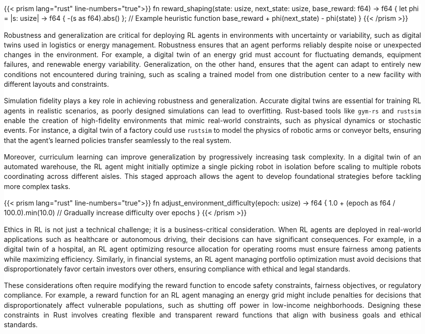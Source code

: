 {{< prism lang="rust" line-numbers="true">}}
fn reward_shaping(state: usize, next_state: usize, base_reward: f64) -> f64 {
    let phi = |s: usize| -> f64 { -(s as f64).abs() }; // Example heuristic function
    base_reward + phi(next_state) - phi(state)
}
{{< /prism >}}
<p style="text-align: justify;">
Robustness and generalization are critical for deploying RL agents in environments with uncertainty or variability, such as digital twins used in logistics or energy management. Robustness ensures that an agent performs reliably despite noise or unexpected changes in the environment. For example, a digital twin of an energy grid must account for fluctuating demands, equipment failures, and renewable energy variability. Generalization, on the other hand, ensures that the agent can adapt to entirely new conditions not encountered during training, such as scaling a trained model from one distribution center to a new facility with different layouts and constraints.
</p>

<p style="text-align: justify;">
Simulation fidelity plays a key role in achieving robustness and generalization. Accurate digital twins are essential for training RL agents in realistic scenarios, as poorly designed simulations can lead to overfitting. Rust-based tools like <code>gym-rs</code> and <code>rustsim</code> enable the creation of high-fidelity environments that mimic real-world constraints, such as physical dynamics or stochastic events. For instance, a digital twin of a factory could use <code>rustsim</code> to model the physics of robotic arms or conveyor belts, ensuring that the agent’s learned policies transfer seamlessly to the real system.
</p>

<p style="text-align: justify;">
Moreover, curriculum learning can improve generalization by progressively increasing task complexity. In a digital twin of an automated warehouse, the RL agent might initially optimize a single picking robot in isolation before scaling to multiple robots coordinating across different aisles. This staged approach allows the agent to develop foundational strategies before tackling more complex tasks.
</p>

{{< prism lang="rust" line-numbers="true">}}
fn adjust_environment_difficulty(epoch: usize) -> f64 {
    1.0 + (epoch as f64 / 100.0).min(10.0) // Gradually increase difficulty over epochs
}
{{< /prism >}}
<p style="text-align: justify;">
Ethics in RL is not just a technical challenge; it is a business-critical consideration. When RL agents are deployed in real-world applications such as healthcare or autonomous driving, their decisions can have significant consequences. For example, in a digital twin of a hospital, an RL agent optimizing resource allocation for operating rooms must ensure fairness among patients while maximizing efficiency. Similarly, in financial systems, an RL agent managing portfolio optimization must avoid decisions that disproportionately favor certain investors over others, ensuring compliance with ethical and legal standards.
</p>

<p style="text-align: justify;">
These considerations often require modifying the reward function to encode safety constraints, fairness objectives, or regulatory compliance. For example, a reward function for an RL agent managing an energy grid might include penalties for decisions that disproportionately affect vulnerable populations, such as shutting off power in low-income neighborhoods. Designing these constraints in Rust involves creating flexible and transparent reward functions that align with business goals and ethical standards.
</p>

